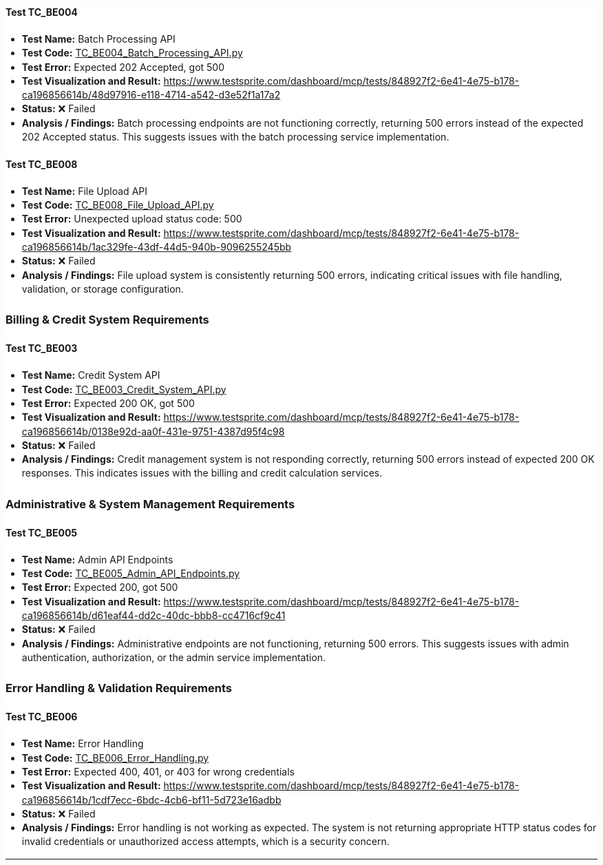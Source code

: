 #### Test TC_BE004
- **Test Name:** Batch Processing API
- **Test Code:** [TC_BE004_Batch_Processing_API.py](./TC_BE004_Batch_Processing_API.py)
- **Test Error:** Expected 202 Accepted, got 500
- **Test Visualization and Result:** https://www.testsprite.com/dashboard/mcp/tests/848927f2-6e41-4e75-b178-ca196856614b/48d97916-e118-4714-a542-d3e52f1a17a2
- **Status:** ❌ Failed
- **Analysis / Findings:** Batch processing endpoints are not functioning correctly, returning 500 errors instead of the expected 202 Accepted status. This suggests issues with the batch processing service implementation.

#### Test TC_BE008
- **Test Name:** File Upload API
- **Test Code:** [TC_BE008_File_Upload_API.py](./TC_BE008_File_Upload_API.py)
- **Test Error:** Unexpected upload status code: 500
- **Test Visualization and Result:** https://www.testsprite.com/dashboard/mcp/tests/848927f2-6e41-4e75-b178-ca196856614b/1ac329fe-43df-44d5-940b-9096255245bb
- **Status:** ❌ Failed
- **Analysis / Findings:** File upload system is consistently returning 500 errors, indicating critical issues with file handling, validation, or storage configuration.

### Billing & Credit System Requirements

#### Test TC_BE003
- **Test Name:** Credit System API
- **Test Code:** [TC_BE003_Credit_System_API.py](./TC_BE003_Credit_System_API.py)
- **Test Error:** Expected 200 OK, got 500
- **Test Visualization and Result:** https://www.testsprite.com/dashboard/mcp/tests/848927f2-6e41-4e75-b178-ca196856614b/0138e92d-aa0f-431e-9751-4387d95f4c98
- **Status:** ❌ Failed
- **Analysis / Findings:** Credit management system is not responding correctly, returning 500 errors instead of expected 200 OK responses. This indicates issues with the billing and credit calculation services.

### Administrative & System Management Requirements

#### Test TC_BE005
- **Test Name:** Admin API Endpoints
- **Test Code:** [TC_BE005_Admin_API_Endpoints.py](./TC_BE005_Admin_API_Endpoints.py)
- **Test Error:** Expected 200, got 500
- **Test Visualization and Result:** https://www.testsprite.com/dashboard/mcp/tests/848927f2-6e41-4e75-b178-ca196856614b/d61eaf44-dd2c-40dc-bbb8-cc4716cf9c41
- **Status:** ❌ Failed
- **Analysis / Findings:** Administrative endpoints are not functioning, returning 500 errors. This suggests issues with admin authentication, authorization, or the admin service implementation.

### Error Handling & Validation Requirements

#### Test TC_BE006
- **Test Name:** Error Handling
- **Test Code:** [TC_BE006_Error_Handling.py](./TC_BE006_Error_Handling.py)
- **Test Error:** Expected 400, 401, or 403 for wrong credentials
- **Test Visualization and Result:** https://www.testsprite.com/dashboard/mcp/tests/848927f2-6e41-4e75-b178-ca196856614b/1cdf7ecc-6bdc-4cb6-bf11-5d723e16adbb
- **Status:** ❌ Failed
- **Analysis / Findings:** Error handling is not working as expected. The system is not returning appropriate HTTP status codes for invalid credentials or unauthorized access attempts, which is a security concern.

---